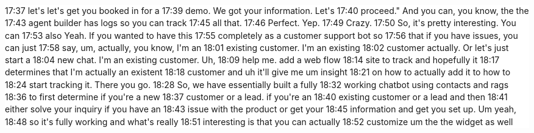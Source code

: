 17:37
let's let's get you booked in for a
17:39
demo. We got your information. Let's
17:40
proceed." And you can, you know, the the
17:43
agent builder has logs so you can track
17:45
all that.
17:46
Perfect. Yep.
17:49
Crazy.
17:50
So, it's pretty interesting. You can
17:53
also Yeah. If you wanted to have this
17:55
completely as a customer support bot so
17:56
that if you have issues, you can just
17:58
say, um, actually, you know, I'm an
18:01
existing customer. I'm an existing
18:02
customer actually. Or let's just start a
18:04
new chat. I'm an existing customer. Uh,
18:09
help me. add a web flow
18:14
site to track and hopefully it
18:17
determines that I'm actually an existent
18:18
customer and uh it'll give me um insight
18:21
on how to actually add it to how to
18:24
start tracking it. There you go.
18:28
So, we have essentially built a fully
18:32
working chatbot using contacts and rags
18:36
to first determine if you're a new
18:37
customer or a lead. if you're an
18:40
existing customer or a lead and then
18:41
either solve your inquiry if you have an
18:43
issue with the product or get your
18:45
information and get you set up. Um yeah,
18:48
so it's fully working and what's really
18:51
interesting is that you can actually
18:52
customize um the the widget as well
